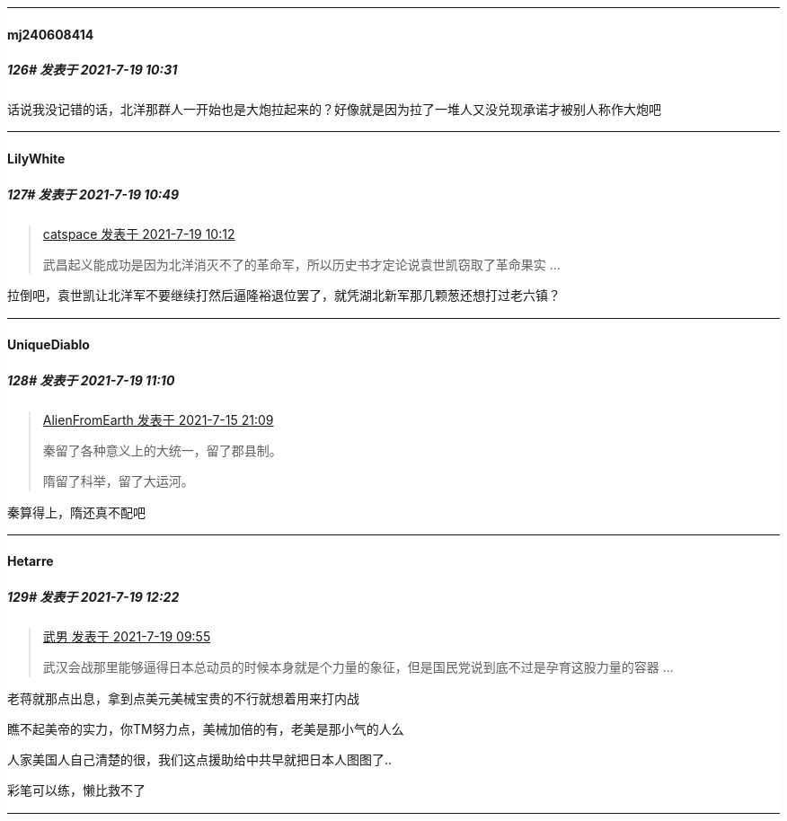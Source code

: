
*****

####  mj240608414  
##### 126#       发表于 2021-7-19 10:31


话说我没记错的话，北洋那群人一开始也是大炮拉起来的？好像就是因为拉了一堆人又没兑现承诺才被别人称作大炮吧


*****

####  LilyWhite  
##### 127#       发表于 2021-7-19 10:49


<blockquote><a href="httphttps://bbs.saraba1st.com/2b/forum.php?mod=redirect&amp;goto=findpost&amp;pid=52016055&amp;ptid=2015631" target="_blank">catspace 发表于 2021-7-19 10:12</a>

武昌起义能成功是因为北洋消灭不了的革命军，所以历史书才定论说袁世凯窃取了革命果实 ...</blockquote>
拉倒吧，袁世凯让北洋军不要继续打然后逼隆裕退位罢了，就凭湖北新军那几颗葱还想打过老六镇？


                                                 

*****

####  UniqueDiablo  
##### 128#       发表于 2021-7-19 11:10


<blockquote><a href="httphttps://bbs.saraba1st.com/2b/forum.php?mod=redirect&amp;goto=findpost&amp;pid=51972854&amp;ptid=2015631" target="_blank">AlienFromEarth 发表于 2021-7-15 21:09</a>

秦留了各种意义上的大统一，留了郡县制。

隋留了科举，留了大运河。</blockquote>
秦算得上，隋还真不配吧


*****

####  Hetarre  
##### 129#       发表于 2021-7-19 12:22


<blockquote><a href="httphttps://bbs.saraba1st.com/2b/forum.php?mod=redirect&amp;goto=findpost&amp;pid=52015846&amp;ptid=2015631" target="_blank">武男 发表于 2021-7-19 09:55</a>

武汉会战那里能够逼得日本总动员的时候本身就是个力量的象征，但是国民党说到底不过是孕育这股力量的容器 ...</blockquote>
老蒋就那点出息，拿到点美元美械宝贵的不行就想着用来打内战 

瞧不起美帝的实力，你TM努力点，美械加倍的有，老美是那小气的人么

人家美国人自己清楚的很，我们这点援助给中共早就把日本人图图了..

彩笔可以练，懒比救不了


                                                 

*****
